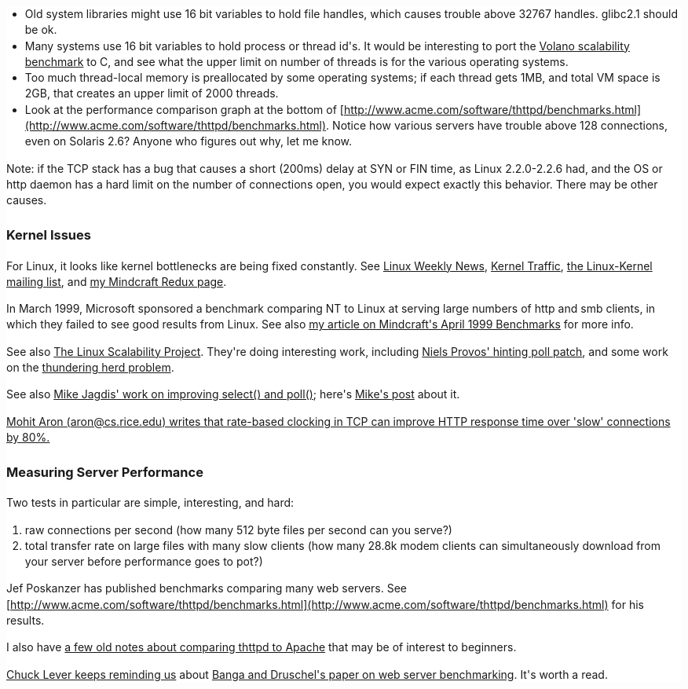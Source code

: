 *   Old system libraries might use 16 bit variables to hold file handles, which causes trouble above 32767 handles. glibc2.1 should be ok.
*   Many systems use 16 bit variables to hold process or thread id's. It would be interesting to port the [Volano scalability benchmark](http://www.volano.com/benchmarks.html) to C, and see what the upper limit on number of threads is for the various operating systems.
*   Too much thread-local memory is preallocated by some operating systems; if each thread gets 1MB, and total VM space is 2GB, that creates an upper limit of 2000 threads.
*   Look at the performance comparison graph at the bottom of [http://www.acme.com/software/thttpd/benchmarks.html](http://www.acme.com/software/thttpd/benchmarks.html). Notice how various servers have trouble above 128 connections, even on Solaris 2.6? Anyone who figures out why, let me know.  

Note: if the TCP stack has a bug that causes a short (200ms) delay at SYN or FIN time, as Linux 2.2.0-2.2.6 had, and the OS or http daemon has a hard limit on the number of connections open, you would expect exactly this behavior. There may be other causes.

### Kernel Issues

For Linux, it looks like kernel bottlenecks are being fixed constantly. See [Linux Weekly News](http://lwn.net), [Kernel Traffic](http://www.kt.opensrc.org/), [the Linux-Kernel mailing list](http://marc.theaimsgroup.com/?l=linux-kernel), and [my Mindcraft Redux page](mindcraft_redux.html).

In March 1999, Microsoft sponsored a benchmark comparing NT to Linux at serving large numbers of http and smb clients, in which they failed to see good results from Linux. See also [my article on Mindcraft's April 1999 Benchmarks](mindcraft_redux.html) for more info.

See also [The Linux Scalability Project](http://www.citi.umich.edu/projects/citi-netscape/). They're doing interesting work, including [Niels Provos' hinting poll patch](http://linuxwww.db.erau.edu/mail_archives/linux-kernel/May_99/4105.html), and some work on the [thundering herd problem](http://www.citi.umich.edu/projects/linux-scalability/reports/accept.html).

See also [Mike Jagdis' work on improving select() and poll()](http://www.purplet.demon.co.uk/linux/select/); here's [Mike's post](http://www.linuxhq.com/lnxlists/linux-kernel/lk_9909_01/msg00964.html) about it.

[Mohit Aron (aron@cs.rice.edu) writes that rate-based clocking in TCP can improve HTTP response time over 'slow' connections by 80%.](http://www.linuxhq.com/lnxlists/linux-kernel/lk_9910_02/msg00889.html)

### Measuring Server Performance

Two tests in particular are simple, interesting, and hard:

1.  raw connections per second (how many 512 byte files per second can you serve?)
2.  total transfer rate on large files with many slow clients (how many 28.8k modem clients can simultaneously download from your server before performance goes to pot?)

Jef Poskanzer has published benchmarks comparing many web servers. See [http://www.acme.com/software/thttpd/benchmarks.html](http://www.acme.com/software/thttpd/benchmarks.html) for his results.

I also have [a few old notes about comparing thttpd to Apache](http://www.alumni.caltech.edu/~dank/fixing-overloaded-web-server.html) that may be of interest to beginners.

[Chuck Lever keeps reminding us](http://linuxhq.com/lnxlists/linux-kernel/lk_9906_02/msg00248.html) about [Banga and Druschel's paper on web server benchmarking](http://www.cs.rice.edu/CS/Systems/Web-measurement/paper/paper.html). It's worth a read.
